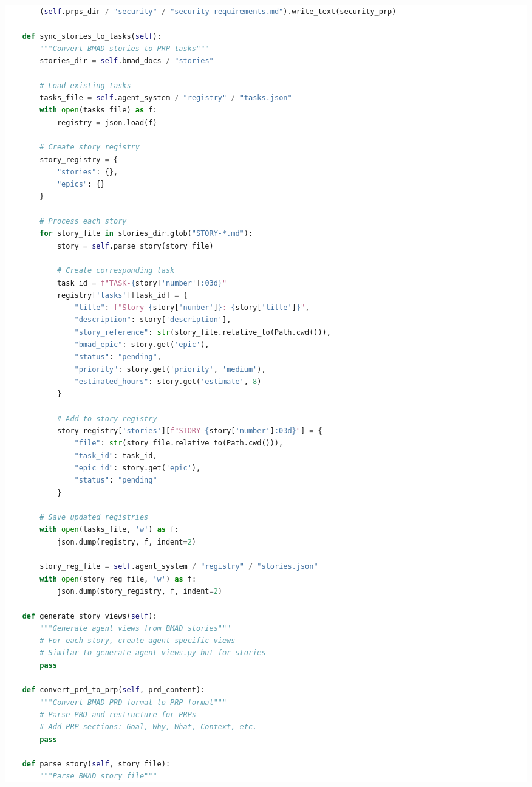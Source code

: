 ```python
        (self.prps_dir / "security" / "security-requirements.md").write_text(security_prp)

    def sync_stories_to_tasks(self):
        """Convert BMAD stories to PRP tasks"""
        stories_dir = self.bmad_docs / "stories"

        # Load existing tasks
        tasks_file = self.agent_system / "registry" / "tasks.json"
        with open(tasks_file) as f:
            registry = json.load(f)

        # Create story registry
        story_registry = {
            "stories": {},
            "epics": {}
        }

        # Process each story
        for story_file in stories_dir.glob("STORY-*.md"):
            story = self.parse_story(story_file)

            # Create corresponding task
            task_id = f"TASK-{story['number']:03d}"
            registry['tasks'][task_id] = {
                "title": f"Story-{story['number']}: {story['title']}",
                "description": story['description'],
                "story_reference": str(story_file.relative_to(Path.cwd())),
                "bmad_epic": story.get('epic'),
                "status": "pending",
                "priority": story.get('priority', 'medium'),
                "estimated_hours": story.get('estimate', 8)
            }

            # Add to story registry
            story_registry['stories'][f"STORY-{story['number']:03d}"] = {
                "file": str(story_file.relative_to(Path.cwd())),
                "task_id": task_id,
                "epic_id": story.get('epic'),
                "status": "pending"
            }

        # Save updated registries
        with open(tasks_file, 'w') as f:
            json.dump(registry, f, indent=2)

        story_reg_file = self.agent_system / "registry" / "stories.json"
        with open(story_reg_file, 'w') as f:
            json.dump(story_registry, f, indent=2)

    def generate_story_views(self):
        """Generate agent views from BMAD stories"""
        # For each story, create agent-specific views
        # Similar to generate-agent-views.py but for stories
        pass

    def convert_prd_to_prp(self, prd_content):
        """Convert BMAD PRD format to PRP format"""
        # Parse PRD and restructure for PRPs
        # Add PRP sections: Goal, Why, What, Context, etc.
        pass

    def parse_story(self, story_file):
        """Parse BMAD story file"""
```